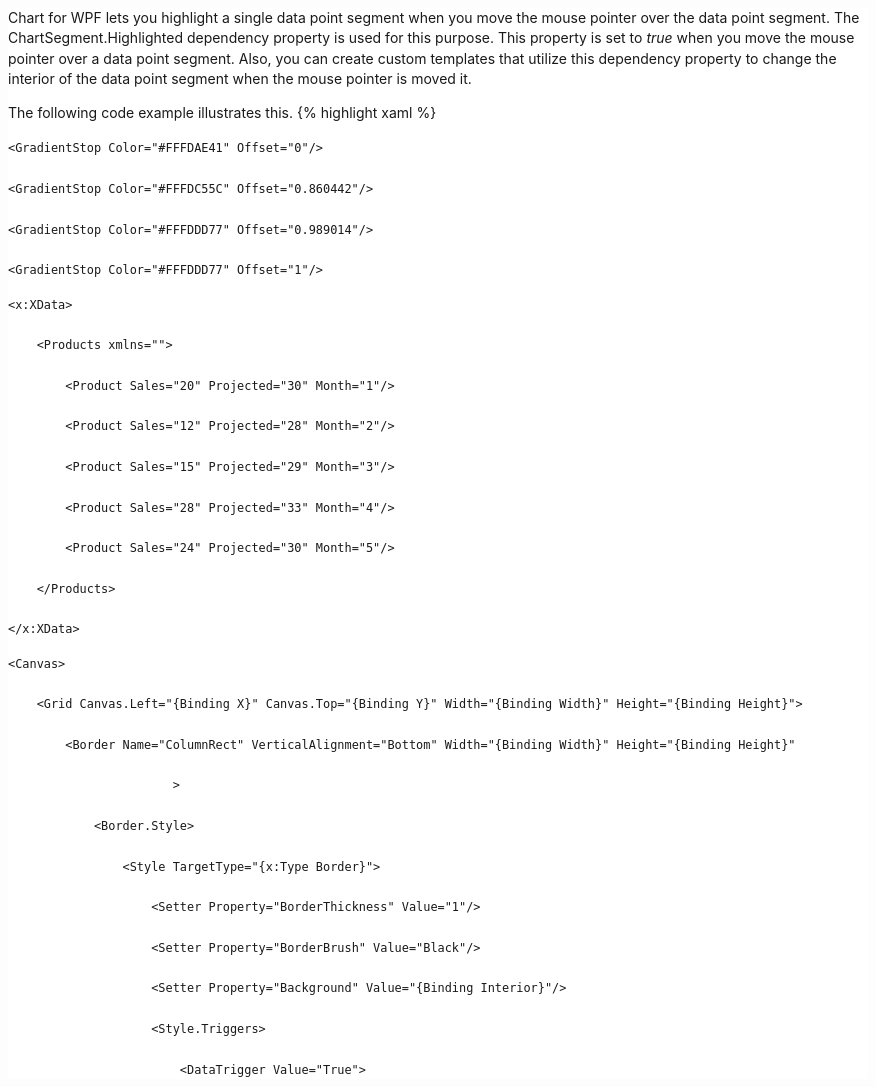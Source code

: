 Chart for WPF lets you highlight a single data point segment when you move the mouse pointer over the data point segment. The ChartSegment.Highlighted dependency property is used for this purpose. This property is set to _true_ when you move the mouse pointer over a data point segment. Also, you can create custom templates that utilize this dependency property to change the interior of the data point segment when the mouse pointer is moved it.

The following code example illustrates this.
{% highlight xaml %}










<LinearGradientBrush x:Key="MouseHoverInterior" StartPoint="0,0.5" EndPoint="1,0.5">

    <GradientStop Color="#FFFDAE41" Offset="0"/>

    <GradientStop Color="#FFFDC55C" Offset="0.860442"/>

    <GradientStop Color="#FFFDDD77" Offset="0.989014"/>

    <GradientStop Color="#FFFDDD77" Offset="1"/>

</LinearGradientBrush>





<XmlDataProvider x:Key="myXmlData">

    <x:XData>

        <Products xmlns="">

            <Product Sales="20" Projected="30" Month="1"/>

            <Product Sales="12" Projected="28" Month="2"/>

            <Product Sales="15" Projected="29" Month="3"/>

            <Product Sales="28" Projected="33" Month="4"/>

            <Product Sales="24" Projected="30" Month="5"/>

        </Products>

    </x:XData>

</XmlDataProvider>





<DataTemplate x:Key="ColumnTemplate">

    <Canvas>

        <Grid Canvas.Left="{Binding X}" Canvas.Top="{Binding Y}" Width="{Binding Width}" Height="{Binding Height}">

            <Border Name="ColumnRect" VerticalAlignment="Bottom" Width="{Binding Width}" Height="{Binding Height}"

                           >

                <Border.Style>

                    <Style TargetType="{x:Type Border}">

                        <Setter Property="BorderThickness" Value="1"/>

                        <Setter Property="BorderBrush" Value="Black"/>

                        <Setter Property="Background" Value="{Binding Interior}"/>

                        <Style.Triggers>

                            <DataTrigger Value="True">